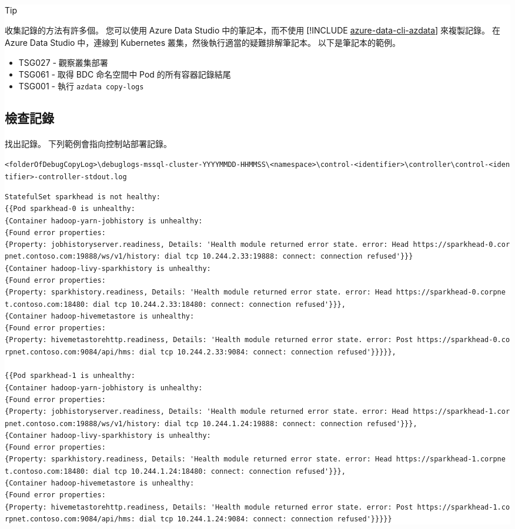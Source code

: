 > [!TIP]
> 收集記錄的方法有許多個。 您可以使用 Azure Data Studio 中的筆記本，而不使用 [!INCLUDE [azure-data-cli-azdata](../includes/azure-data-cli-azdata.md)] 來複製記錄。
> 在 Azure Data Studio 中，連線到 Kubernetes 叢集，然後執行適當的疑難排解筆記本。 以下是筆記本的範例。
>
> - TSG027 - 觀察叢集部署
> - TSG061 - 取得 BDC 命名空間中 Pod 的所有容器記錄結尾
> - TSG001 - 執行 `azdata copy-logs`
>
  
## <a name="inspect-the-logs"></a>檢查記錄

找出記錄。 下列範例會指向控制站部署記錄。

`<folderOfDebugCopyLog>\debuglogs-mssql-cluster-YYYYMMDD-HHMMSS\<namespace>\control-<identifier>\controller\control-<identifier>-controller-stdout.log`

```output
StatefulSet sparkhead is not healthy: 
{{Pod sparkhead-0 is unhealthy: 
{Container hadoop-yarn-jobhistory is unhealthy: 
{Found error properties: 
{Property: jobhistoryserver.readiness, Details: 'Health module returned error state. error: Head https://sparkhead-0.corpnet.contoso.com:19888/ws/v1/history: dial tcp 10.244.2.33:19888: connect: connection refused'}}} 
{Container hadoop-livy-sparkhistory is unhealthy: 
{Found error properties: 
{Property: sparkhistory.readiness, Details: 'Health module returned error state. error: Head https://sparkhead-0.corpnet.contoso.com:18480: dial tcp 10.244.2.33:18480: connect: connection refused'}}}, 
{Container hadoop-hivemetastore is unhealthy: 
{Found error properties: 
{Property: hivemetastorehttp.readiness, Details: 'Health module returned error state. error: Post https://sparkhead-0.corpnet.contoso.com:9084/api/hms: dial tcp 10.244.2.33:9084: connect: connection refused'}}}}}, 
  
{{Pod sparkhead-1 is unhealthy: 
{Container hadoop-yarn-jobhistory is unhealthy: 
{Found error properties: 
{Property: jobhistoryserver.readiness, Details: 'Health module returned error state. error: Head https://sparkhead-1.corpnet.contoso.com:19888/ws/v1/history: dial tcp 10.244.1.24:19888: connect: connection refused'}}}, 
{Container hadoop-livy-sparkhistory is unhealthy: 
{Found error properties: 
{Property: sparkhistory.readiness, Details: 'Health module returned error state. error: Head https://sparkhead-1.corpnet.contoso.com:18480: dial tcp 10.244.1.24:18480: connect: connection refused'}}}, 
{Container hadoop-hivemetastore is unhealthy: 
{Found error properties: 
{Property: hivemetastorehttp.readiness, Details: 'Health module returned error state. error: Post https://sparkhead-1.corpnet.contoso.com:9084/api/hms: dial tcp 10.244.1.24:9084: connect: connection refused'}}}}} 
```
